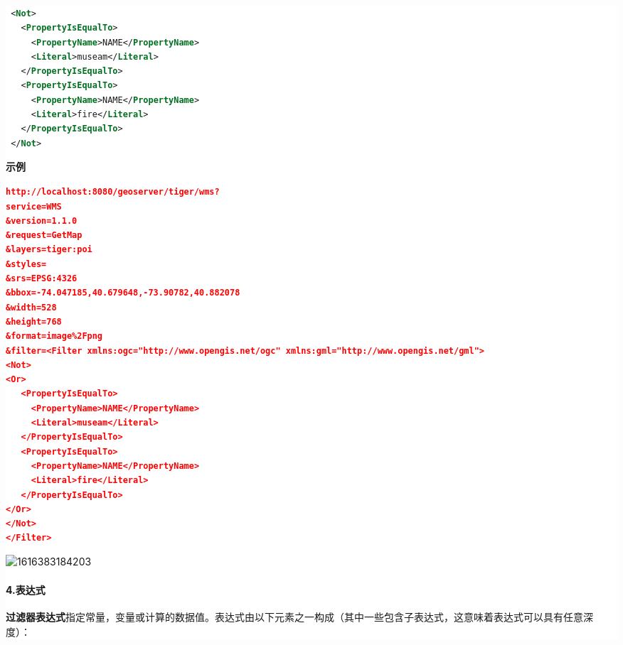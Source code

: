 

```xml
 <Not> 
   <PropertyIsEqualTo> 
     <PropertyName>NAME</PropertyName> 
     <Literal>museam</Literal> 
   </PropertyIsEqualTo> 
   <PropertyIsEqualTo> 
     <PropertyName>NAME</PropertyName> 
     <Literal>fire</Literal> 
   </PropertyIsEqualTo>  
 </Not>  

```

**示例**

```json
http://localhost:8080/geoserver/tiger/wms?
service=WMS
&version=1.1.0
&request=GetMap
&layers=tiger:poi
&styles=
&srs=EPSG:4326
&bbox=-74.047185,40.679648,-73.90782,40.882078
&width=528
&height=768
&format=image%2Fpng
&filter=<Filter xmlns:ogc="http://www.opengis.net/ogc" xmlns:gml="http://www.opengis.net/gml">
<Not>
<Or>
   <PropertyIsEqualTo> 
     <PropertyName>NAME</PropertyName> 
     <Literal>museam</Literal> 
   </PropertyIsEqualTo> 
   <PropertyIsEqualTo> 
     <PropertyName>NAME</PropertyName> 
     <Literal>fire</Literal> 
   </PropertyIsEqualTo>  
</Or>  
</Not>
</Filter>

```



![1616383184203](https://pzy-images.oss-cn-hangzhou.aliyuncs.com/img/202208021048020.png)  

#### 4.表达式

 **过滤器表达式**指定常量，变量或计算的数据值。表达式由以下元素之一构成（其中一些包含子表达式，这意味着表达式可以具有任意深度）： 
